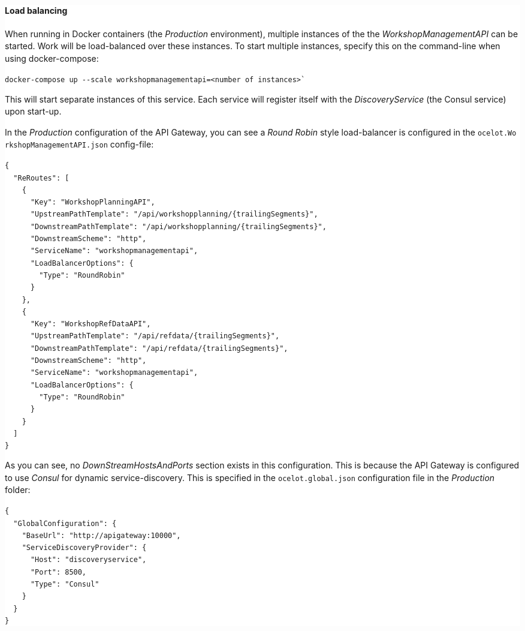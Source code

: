 #### Load balancing
When running in Docker containers (the *Production* environment), multiple instances of the the *WorkshopManagementAPI* can be started. Work will be load-balanced over these instances. To start multiple instances, specify this on the command-line when using docker-compose:

```
docker-compose up --scale workshopmanagementapi=<number of instances>`
```

This will start <number of instances> separate instances of this service. Each service will register itself with the *DiscoveryService* (the Consul service) upon start-up. 

In the *Production* configuration of the API Gateway, you can see a *Round Robin* style load-balancer is configured in the `ocelot.WorkshopManagementAPI.json` config-file:

```
{
  "ReRoutes": [
    {
      "Key": "WorkshopPlanningAPI",
      "UpstreamPathTemplate": "/api/workshopplanning/{trailingSegments}",
      "DownstreamPathTemplate": "/api/workshopplanning/{trailingSegments}",
      "DownstreamScheme": "http",
      "ServiceName": "workshopmanagementapi",
      "LoadBalancerOptions": {
        "Type": "RoundRobin"
      }
    },
    {
      "Key": "WorkshopRefDataAPI",
      "UpstreamPathTemplate": "/api/refdata/{trailingSegments}",
      "DownstreamPathTemplate": "/api/refdata/{trailingSegments}",
      "DownstreamScheme": "http",
      "ServiceName": "workshopmanagementapi",
      "LoadBalancerOptions": {
        "Type": "RoundRobin"
      }
    }
  ]
}
```

As you can see, no *DownStreamHostsAndPorts* section exists in this configuration. This is because the API Gateway is configured to use *Consul* for dynamic service-discovery. This is specified in the `ocelot.global.json` configuration file in the *Production* folder:

```
{
  "GlobalConfiguration": {
    "BaseUrl": "http://apigateway:10000",
    "ServiceDiscoveryProvider": {
      "Host": "discoveryservice",
      "Port": 8500,
      "Type": "Consul"
    }  
  }
}
```
